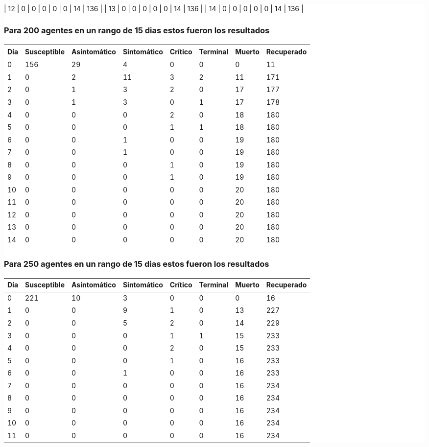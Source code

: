 | 12 | 0           | 0            | 0           | 0       | 0        | 14    | 136        |
| 13 | 0           | 0            | 0           | 0       | 0        | 14    | 136        |
| 14 | 0           | 0            | 0           | 0       | 0        | 14    | 136        |

### Para 200 agentes en un rango de 15 dias estos fueron los resultados

| Día | Susceptible | Asintomático | Sintomático | Crítico | Terminal | Muerto | Recuperado |
|-----|-------------|--------------|-------------|---------|----------|-------|------------|
| 0   | 156         | 29           | 4           | 0       | 0        | 0     | 11         |
| 1   | 0           | 2            | 11          | 3       | 2        | 11    | 171        |
| 2   | 0           | 1            | 3           | 2       | 0        | 17    | 177        |
| 3   | 0           | 1            | 3           | 0       | 1        | 17    | 178        |
| 4   | 0           | 0            | 0           | 2       | 0        | 18    | 180        |
| 5   | 0           | 0            | 0           | 1       | 1        | 18    | 180        |
| 6   | 0           | 0            | 1           | 0       | 0        | 19    | 180        |
| 7   | 0           | 0            | 1           | 0       | 0        | 19    | 180        |
| 8   | 0           | 0            | 0           | 1       | 0        | 19    | 180        |
| 9   | 0           | 0            | 0           | 1       | 0        | 19    | 180        |
| 10 | 0           | 0            | 0           | 0       | 0        | 20    | 180        |
| 11 | 0           | 0            | 0           | 0       | 0        | 20    | 180        |
| 12 | 0           | 0            | 0           | 0       | 0        | 20    | 180        |
| 13 | 0           | 0            | 0           | 0       | 0        | 20    | 180        |
| 14 | 0           | 0            | 0           | 0       | 0        | 20    | 180        |

### Para 250 agentes en un rango de 15 dias estos fueron los resultados

| Día | Susceptible | Asintomático | Sintomático | Crítico | Terminal | Muerto | Recuperado |
|-----|-------------|--------------|-------------|---------|----------|-------|------------|
| 0   | 221         | 10           | 3           | 0       | 0        | 0     | 16         |
| 1   | 0           | 0            | 9           | 1       | 0        | 13    | 227        |
| 2   | 0           | 0            | 5           | 2       | 0        | 14    | 229        |
| 3   | 0           | 0            | 0           | 1       | 1        | 15    | 233        |
| 4   | 0           | 0            | 0           | 2       | 0        | 15    | 233        |
| 5   | 0           | 0            | 0           | 1       | 0        | 16    | 233        |
| 6   | 0           | 0            | 1           | 0       | 0        | 16    | 233        |
| 7   | 0           | 0            | 0           | 0       | 0        | 16    | 234        |
| 8   | 0           | 0            | 0           | 0       | 0        | 16    | 234        |
| 9   | 0           | 0            | 0           | 0       | 0        | 16    | 234        |
| 10 | 0           | 0            | 0           | 0       | 0        | 16    | 234        |
| 11 | 0           | 0            | 0           | 0       | 0        | 16    | 234        |